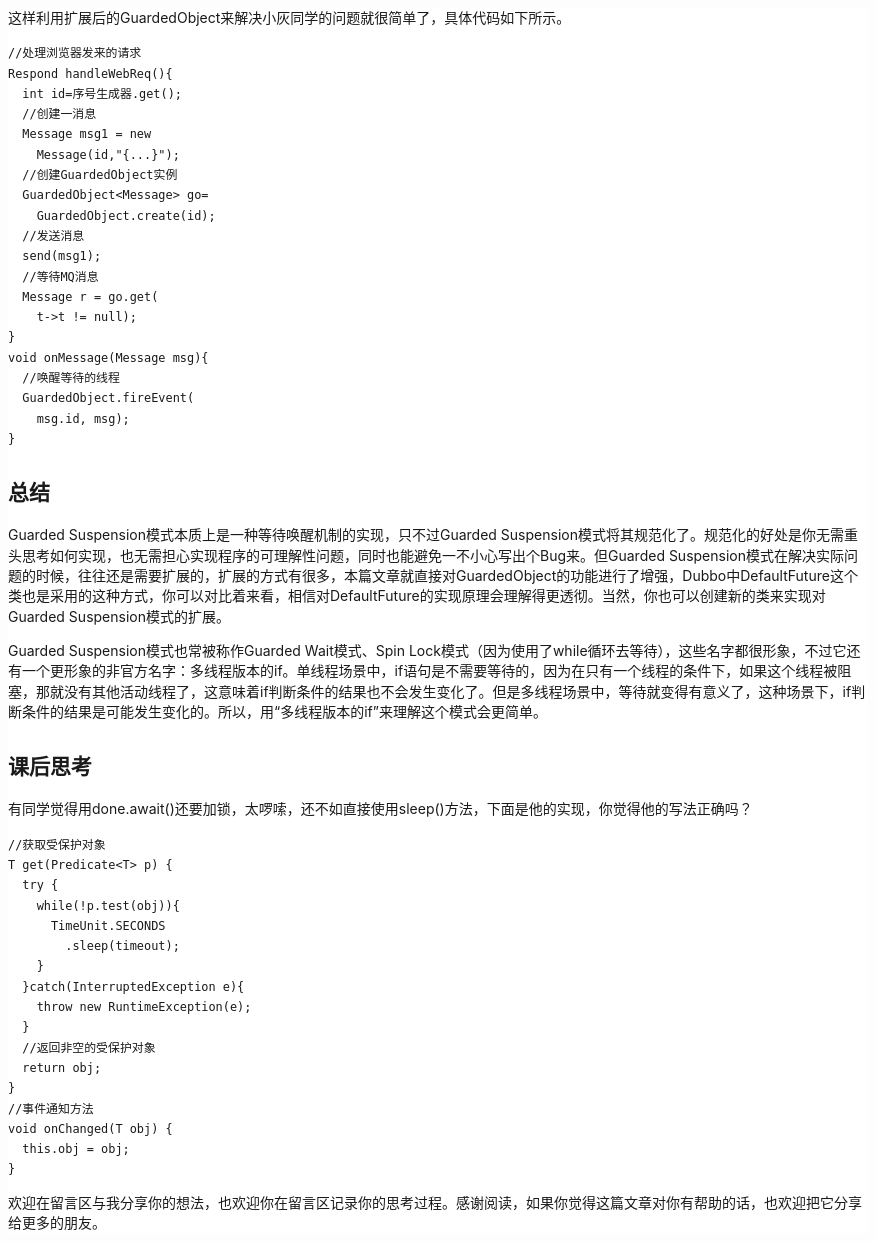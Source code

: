 这样利用扩展后的GuardedObject来解决小灰同学的问题就很简单了，具体代码如下所示。

```
//处理浏览器发来的请求
Respond handleWebReq(){
  int id=序号生成器.get();
  //创建一消息
  Message msg1 = new
    Message(id,"{...}");
  //创建GuardedObject实例
  GuardedObject<Message> go=
    GuardedObject.create(id);
  //发送消息
  send(msg1);
  //等待MQ消息
  Message r = go.get(
    t->t != null);
}
void onMessage(Message msg){
  //唤醒等待的线程
  GuardedObject.fireEvent(
    msg.id, msg);
}

```

## 总结

Guarded Suspension模式本质上是一种等待唤醒机制的实现，只不过Guarded Suspension模式将其规范化了。规范化的好处是你无需重头思考如何实现，也无需担心实现程序的可理解性问题，同时也能避免一不小心写出个Bug来。但Guarded Suspension模式在解决实际问题的时候，往往还是需要扩展的，扩展的方式有很多，本篇文章就直接对GuardedObject的功能进行了增强，Dubbo中DefaultFuture这个类也是采用的这种方式，你可以对比着来看，相信对DefaultFuture的实现原理会理解得更透彻。当然，你也可以创建新的类来实现对Guarded Suspension模式的扩展。

Guarded Suspension模式也常被称作Guarded Wait模式、Spin Lock模式（因为使用了while循环去等待），这些名字都很形象，不过它还有一个更形象的非官方名字：多线程版本的if。单线程场景中，if语句是不需要等待的，因为在只有一个线程的条件下，如果这个线程被阻塞，那就没有其他活动线程了，这意味着if判断条件的结果也不会发生变化了。但是多线程场景中，等待就变得有意义了，这种场景下，if判断条件的结果是可能发生变化的。所以，用“多线程版本的if”来理解这个模式会更简单。

## 课后思考

有同学觉得用done.await()还要加锁，太啰嗦，还不如直接使用sleep()方法，下面是他的实现，你觉得他的写法正确吗？

```
//获取受保护对象
T get(Predicate<T> p) {
  try {
    while(!p.test(obj)){
      TimeUnit.SECONDS
        .sleep(timeout);
    }
  }catch(InterruptedException e){
    throw new RuntimeException(e);
  }
  //返回非空的受保护对象
  return obj;
}
//事件通知方法
void onChanged(T obj) {
  this.obj = obj;
}

```

欢迎在留言区与我分享你的想法，也欢迎你在留言区记录你的思考过程。感谢阅读，如果你觉得这篇文章对你有帮助的话，也欢迎把它分享给更多的朋友。